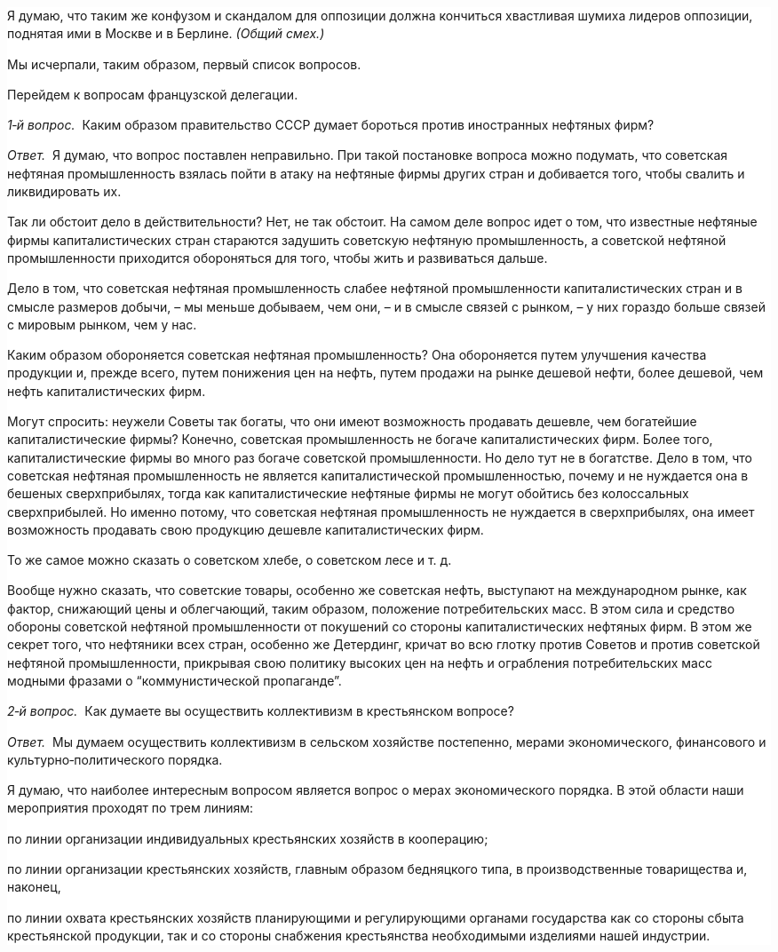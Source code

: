 Я думаю, что таким же конфузом и скандалом для оппозиции должна кончиться хвастливая шумиха лидеров оппозиции, поднятая ими в Москве и в Берлине. _(Общий смех.)_

Мы исчерпали, таким образом, первый список вопросов.

Перейдем к вопросам французской делегации.

_1‑й вопрос._  Каким образом правительство СССР думает бороться против иностранных нефтяных фирм?

_Ответ._  Я думаю, что вопрос поставлен неправильно. При такой постановке вопроса можно подумать, что советская нефтяная промышленность взялась пойти в атаку на нефтяные фирмы других стран и добивается того, чтобы свалить и ликвидировать их.

Так ли обстоит дело в действительности? Нет, не так обстоит. На самом деле вопрос идет о том, что известные нефтяные фирмы капиталистических стран стараются задушить советскую нефтяную промышленность, а советской нефтяной промышленности приходится обороняться для того, чтобы жить и развиваться дальше.

Дело в том, что советская нефтяная промышленность слабее нефтяной промышленности капиталистических стран и в смысле размеров добычи, – мы меньше добываем, чем они, – и в смысле связей с рынком, – у них гораздо больше связей с мировым рынком, чем у нас.

Каким образом обороняется советская нефтяная промышленность? Она обороняется путем улучшения качества продукции и, прежде всего, путем понижения цен на нефть, путем продажи на рынке дешевой нефти, более дешевой, чем нефть капиталистических фирм.

Могут спросить: неужели Советы так богаты, что они имеют возможность продавать дешевле, чем богатейшие капиталистические фирмы? Конечно, советская промышленность не богаче капиталистических фирм. Более того, капиталистические фирмы во много раз богаче советской промышленности. Но дело тут не в богатстве. Дело в том, что советская нефтяная промышленность не является капиталистической промышленностью, почему и не нуждается она в бешеных сверхприбылях, тогда как капиталистические нефтяные фирмы не могут обойтись без колоссальных сверхприбылей. Но именно потому, что советская нефтяная промышленность не нуждается в сверхприбылях, она имеет возможность продавать свою продукцию дешевле капиталистических фирм.

То же самое можно сказать о советском хлебе, о советском лесе и т. д.

Вообще нужно сказать, что советские товары, особенно же советская нефть, выступают на международном рынке, как фактор, снижающий цены и облегчающий, таким образом, положение потребительских масс. В этом сила и средство обороны советской нефтяной промышленности от покушений со стороны капиталистических нефтяных фирм. В этом же секрет того, что нефтяники всех стран, особенно же Детердинг, кричат во всю глотку против Советов и против советской нефтяной промышленности, прикрывая свою политику высоких цен на нефть и ограбления потребительских масс модными фразами о “коммунистической пропаганде”.

_2‑й вопрос._  Как думаете вы осуществить коллективизм в крестьянском вопросе?

_Ответ._  Мы думаем осуществить коллективизм в сельском хозяйстве постепенно, мерами экономического, финансового и культурно‑политического порядка.

Я думаю, что наиболее интересным вопросом является вопрос о мерах экономического порядка. В этой области наши мероприятия проходят по трем линиям:

по линии организации индивидуальных крестьянских хозяйств в кооперацию;

по линии организации крестьянских хозяйств, главным образом бедняцкого типа, в производственные товарищества и, наконец,

по линии охвата крестьянских хозяйств планирующими и регулирующими органами государства как со стороны сбыта крестьянской продукции, так и со стороны снабжения крестьянства необходимыми изделиями нашей индустрии.

